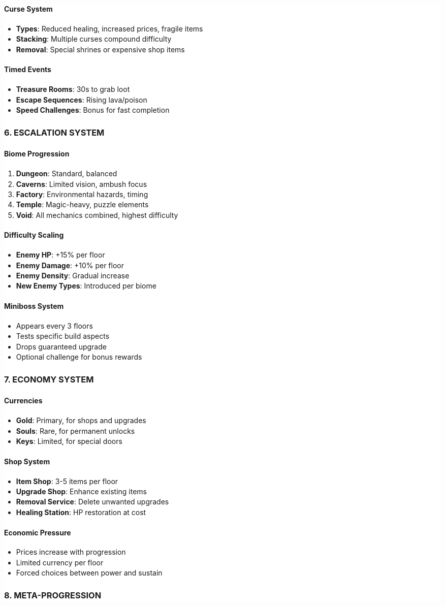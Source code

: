 #### Curse System
- **Types**: Reduced healing, increased prices, fragile items
- **Stacking**: Multiple curses compound difficulty
- **Removal**: Special shrines or expensive shop items

#### Timed Events
- **Treasure Rooms**: 30s to grab loot
- **Escape Sequences**: Rising lava/poison
- **Speed Challenges**: Bonus for fast completion

### 6. ESCALATION SYSTEM

#### Biome Progression
1. **Dungeon**: Standard, balanced
2. **Caverns**: Limited vision, ambush focus
3. **Factory**: Environmental hazards, timing
4. **Temple**: Magic-heavy, puzzle elements
5. **Void**: All mechanics combined, highest difficulty

#### Difficulty Scaling
- **Enemy HP**: +15% per floor
- **Enemy Damage**: +10% per floor
- **Enemy Density**: Gradual increase
- **New Enemy Types**: Introduced per biome

#### Miniboss System
- Appears every 3 floors
- Tests specific build aspects
- Drops guaranteed upgrade
- Optional challenge for bonus rewards

### 7. ECONOMY SYSTEM

#### Currencies
- **Gold**: Primary, for shops and upgrades
- **Souls**: Rare, for permanent unlocks
- **Keys**: Limited, for special doors

#### Shop System
- **Item Shop**: 3-5 items per floor
- **Upgrade Shop**: Enhance existing items
- **Removal Service**: Delete unwanted upgrades
- **Healing Station**: HP restoration at cost

#### Economic Pressure
- Prices increase with progression
- Limited currency per floor
- Forced choices between power and sustain

### 8. META-PROGRESSION
